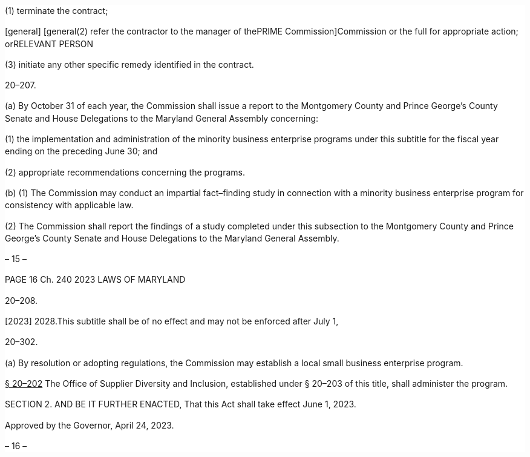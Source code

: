 (1) terminate the contract;

[general] [general(2) refer the contractor to the manager of thePRIME
Commission]Commission or the full for appropriate action; orRELEVANT PERSON

(3) initiate any other specific remedy identified in the contract.

20–207.

(a) By October 31 of each year, the Commission shall issue a report to the
Montgomery County and Prince George’s County Senate and House Delegations to the
Maryland General Assembly concerning:

(1) the implementation and administration of the minority business
enterprise programs under this subtitle for the fiscal year ending on the preceding June 30;
and

(2) appropriate recommendations concerning the programs.

(b) (1) The Commission may conduct an impartial fact–finding study in
connection with a minority business enterprise program for consistency with applicable
law.

(2) The Commission shall report the findings of a study completed under
this subsection to the Montgomery County and Prince George’s County Senate and House
Delegations to the Maryland General Assembly.

– 15 –

PAGE 16
Ch. 240 2023 LAWS OF MARYLAND

20–208.

[2023] 2028.This subtitle shall be of no effect and may not be enforced after July 1,

20–302.

(a) By resolution or adopting regulations, the Commission may establish a local
small business enterprise program.

[§ 20–202](b) The Office of Supplier Diversity and Inclusion, established under
§ 20–203 of this title, shall administer the program.

SECTION 2. AND BE IT FURTHER ENACTED, That this Act shall take effect June
1, 2023.

Approved by the Governor, April 24, 2023.

– 16 –